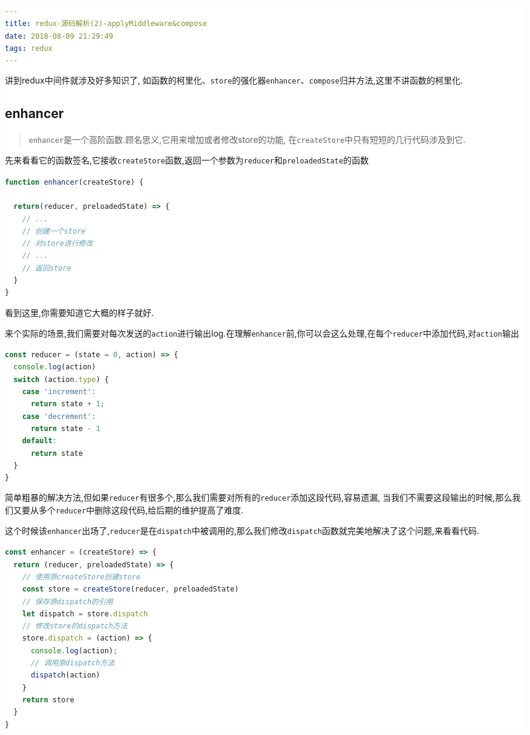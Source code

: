 ```yaml
---
title: redux-源码解析(2)-applyMiddleware&compose
date: 2018-08-09 21:29:49
tags: redux
---
```


讲到redux中间件就涉及好多知识了, 如函数的柯里化、`store`的强化器`enhancer`、`compose`归并方法,这里不讲函数的柯里化.

## enhancer

> `enhancer`是一个高阶函数.顾名思义,它用来增加或者修改store的功能, 在`createStore`中只有短短的几行代码涉及到它.


先来看看它的函数签名,它接收`createStore`函数,返回一个参数为`reducer`和`preloadedState`的函数

```js
function enhancer(createStore) {
  
  return(reducer, preloadedState) => {
    // ...
  	// 创建一个store
   	// 对store进行修改
  	// ...
    // 返回store
  }
}
```

看到这里,你需要知道它大概的样子就好.

来个实际的场景,我们需要对每次发送的`action`进行输出log.在理解`enhancer`前,你可以会这么处理,在每个`reducer`中添加代码,对`action`输出

```js
const reducer = (state = 0, action) => {
  console.log(action)
  switch (action.type) {
    case 'increment':
      return state + 1;
    case 'decrement':
      return state - 1
    default:
      return state
  }
}
```

简单粗暴的解决方法,但如果`reducer`有很多个,那么我们需要对所有的`reducer`添加这段代码,容易遗漏, 当我们不需要这段输出的时候,那么我们又要从多个`reducer`中删除这段代码,给后期的维护提高了难度.

这个时候该`enhancer`出场了,`reducer`是在`dispatch`中被调用的,那么我们修改`dispatch`函数就完美地解决了这个问题,来看看代码.

```js
const enhancer = (createStore) => {
  return (reducer, preloadedState) => {
    // 使用原createStore创建store
    const store = createStore(reducer, preloadedState)
    // 保存原dispatch的引用
    let dispatch = store.dispatch
    // 修改store的dispatch方法
    store.dispatch = (action) => {
      console.log(action);
      // 调用原dispatch方法
      dispatch(action)
    }
    return store
  }
}
```